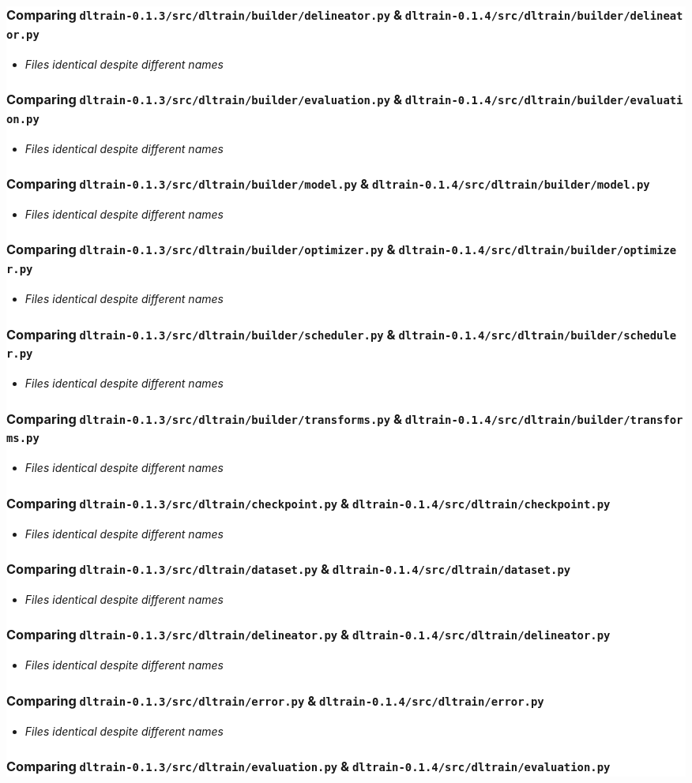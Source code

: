 ### Comparing `dltrain-0.1.3/src/dltrain/builder/delineator.py` & `dltrain-0.1.4/src/dltrain/builder/delineator.py`

 * *Files identical despite different names*

### Comparing `dltrain-0.1.3/src/dltrain/builder/evaluation.py` & `dltrain-0.1.4/src/dltrain/builder/evaluation.py`

 * *Files identical despite different names*

### Comparing `dltrain-0.1.3/src/dltrain/builder/model.py` & `dltrain-0.1.4/src/dltrain/builder/model.py`

 * *Files identical despite different names*

### Comparing `dltrain-0.1.3/src/dltrain/builder/optimizer.py` & `dltrain-0.1.4/src/dltrain/builder/optimizer.py`

 * *Files identical despite different names*

### Comparing `dltrain-0.1.3/src/dltrain/builder/scheduler.py` & `dltrain-0.1.4/src/dltrain/builder/scheduler.py`

 * *Files identical despite different names*

### Comparing `dltrain-0.1.3/src/dltrain/builder/transforms.py` & `dltrain-0.1.4/src/dltrain/builder/transforms.py`

 * *Files identical despite different names*

### Comparing `dltrain-0.1.3/src/dltrain/checkpoint.py` & `dltrain-0.1.4/src/dltrain/checkpoint.py`

 * *Files identical despite different names*

### Comparing `dltrain-0.1.3/src/dltrain/dataset.py` & `dltrain-0.1.4/src/dltrain/dataset.py`

 * *Files identical despite different names*

### Comparing `dltrain-0.1.3/src/dltrain/delineator.py` & `dltrain-0.1.4/src/dltrain/delineator.py`

 * *Files identical despite different names*

### Comparing `dltrain-0.1.3/src/dltrain/error.py` & `dltrain-0.1.4/src/dltrain/error.py`

 * *Files identical despite different names*

### Comparing `dltrain-0.1.3/src/dltrain/evaluation.py` & `dltrain-0.1.4/src/dltrain/evaluation.py`
